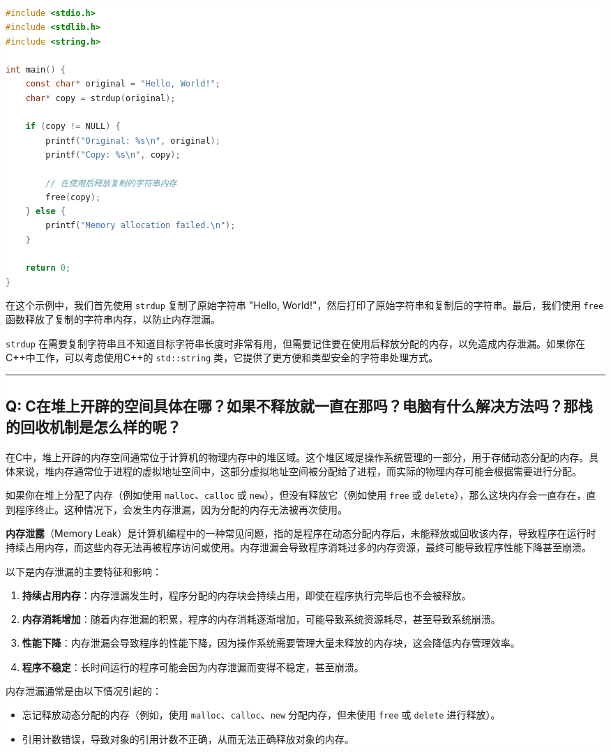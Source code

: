 ```c
#include <stdio.h>
#include <stdlib.h>
#include <string.h>

int main() {
    const char* original = "Hello, World!";
    char* copy = strdup(original);

    if (copy != NULL) {
        printf("Original: %s\n", original);
        printf("Copy: %s\n", copy);

        // 在使用后释放复制的字符串内存
        free(copy);
    } else {
        printf("Memory allocation failed.\n");
    }

    return 0;
}
```

在这个示例中，我们首先使用 `strdup` 复制了原始字符串 "Hello, World!"，然后打印了原始字符串和复制后的字符串。最后，我们使用 `free` 函数释放了复制的字符串内存，以防止内存泄漏。

`strdup` 在需要复制字符串且不知道目标字符串长度时非常有用，但需要记住要在使用后释放分配的内存，以免造成内存泄漏。如果你在C++中工作，可以考虑使用C++的 `std::string` 类，它提供了更方便和类型安全的字符串处理方式。

****
## Q: C在堆上开辟的空间具体在哪？如果不释放就一直在那吗？电脑有什么解决方法吗？那栈的回收机制是怎么样的呢？

在C中，堆上开辟的内存空间通常位于计算机的物理内存中的堆区域。这个堆区域是操作系统管理的一部分，用于存储动态分配的内存。具体来说，堆内存通常位于进程的虚拟地址空间中，这部分虚拟地址空间被分配给了进程，而实际的物理内存可能会根据需要进行分配。

如果你在堆上分配了内存（例如使用 `malloc`、`calloc` 或 `new`），但没有释放它（例如使用 `free` 或 `delete`），那么这块内存会一直存在，直到程序终止。这种情况下，会发生内存泄漏，因为分配的内存无法被再次使用。

**内存泄露**（Memory Leak）是计算机编程中的一种常见问题，指的是程序在动态分配内存后，未能释放或回收该内存，导致程序在运行时持续占用内存，而这些内存无法再被程序访问或使用。内存泄漏会导致程序消耗过多的内存资源，最终可能导致程序性能下降甚至崩溃。

以下是内存泄漏的主要特征和影响：

1. **持续占用内存**：内存泄漏发生时，程序分配的内存块会持续占用，即使在程序执行完毕后也不会被释放。

2. **内存消耗增加**：随着内存泄漏的积累，程序的内存消耗逐渐增加，可能导致系统资源耗尽，甚至导致系统崩溃。

3. **性能下降**：内存泄漏会导致程序的性能下降，因为操作系统需要管理大量未释放的内存块，这会降低内存管理效率。

4. **程序不稳定**：长时间运行的程序可能会因为内存泄漏而变得不稳定，甚至崩溃。

内存泄漏通常是由以下情况引起的：

- 忘记释放动态分配的内存（例如，使用 `malloc`、`calloc`、`new` 分配内存，但未使用 `free` 或 `delete` 进行释放）。

- 引用计数错误，导致对象的引用计数不正确，从而无法正确释放对象的内存。
